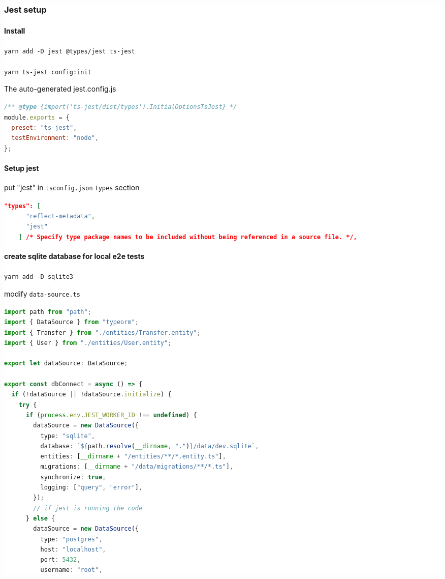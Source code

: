 ```ts
```

### Jest setup

#### Install

```
yarn add -D jest @types/jest ts-jest

yarn ts-jest config:init
```

The auto-generated jest.config.js

```js
/** @type {import('ts-jest/dist/types').InitialOptionsTsJest} */
module.exports = {
  preset: "ts-jest",
  testEnvironment: "node",
};
```

#### Setup jest

put "jest" in `tsconfig.json` `types` section

```json
"types": [
      "reflect-metadata",
      "jest"
    ] /* Specify type package names to be included without being referenced in a source file. */,
```

#### create sqlite database for local e2e tests

```
yarn add -D sqlite3
```

modify `data-source.ts`

```ts
import path from "path";
import { DataSource } from "typeorm";
import { Transfer } from "./entities/Transfer.entity";
import { User } from "./entities/User.entity";

export let dataSource: DataSource;

export const dbConnect = async () => {
  if (!dataSource || !dataSource.initialize) {
    try {
      if (process.env.JEST_WORKER_ID !== undefined) {
        dataSource = new DataSource({
          type: "sqlite",
          database: `${path.resolve(__dirname, ".")}/data/dev.sqlite`,
          entities: [__dirname + "/entities/**/*.entity.ts"],
          migrations: [__dirname + "/data/migrations/**/*.ts"],
          synchronize: true,
          logging: ["query", "error"],
        });
        // if jest is running the code
      } else {
        dataSource = new DataSource({
          type: "postgres",
          host: "localhost",
          port: 5432,
          username: "root",
```